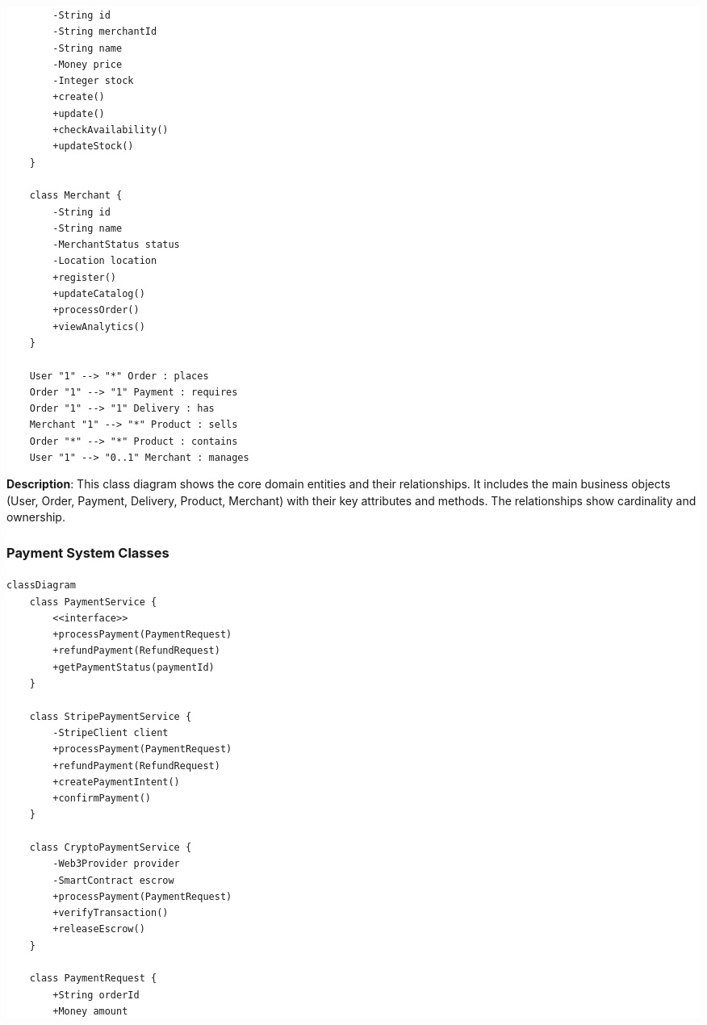 ```mermaid
        -String id
        -String merchantId
        -String name
        -Money price
        -Integer stock
        +create()
        +update()
        +checkAvailability()
        +updateStock()
    }
    
    class Merchant {
        -String id
        -String name
        -MerchantStatus status
        -Location location
        +register()
        +updateCatalog()
        +processOrder()
        +viewAnalytics()
    }
    
    User "1" --> "*" Order : places
    Order "1" --> "1" Payment : requires
    Order "1" --> "1" Delivery : has
    Merchant "1" --> "*" Product : sells
    Order "*" --> "*" Product : contains
    User "1" --> "0..1" Merchant : manages
```

**Description**: This class diagram shows the core domain entities and their relationships. It includes the main business objects (User, Order, Payment, Delivery, Product, Merchant) with their key attributes and methods. The relationships show cardinality and ownership.

### Payment System Classes

```mermaid
classDiagram
    class PaymentService {
        <<interface>>
        +processPayment(PaymentRequest)
        +refundPayment(RefundRequest)
        +getPaymentStatus(paymentId)
    }
    
    class StripePaymentService {
        -StripeClient client
        +processPayment(PaymentRequest)
        +refundPayment(RefundRequest)
        +createPaymentIntent()
        +confirmPayment()
    }
    
    class CryptoPaymentService {
        -Web3Provider provider
        -SmartContract escrow
        +processPayment(PaymentRequest)
        +verifyTransaction()
        +releaseEscrow()
    }
    
    class PaymentRequest {
        +String orderId
        +Money amount
```